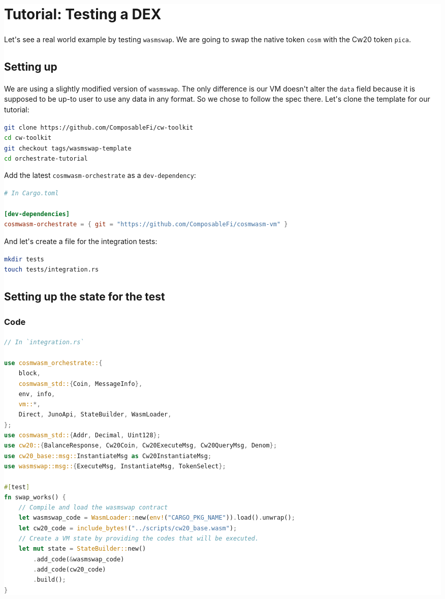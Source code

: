 # Tutorial: Testing a DEX 

Let's see a real world example by testing `wasmswap`. We are going to swap the native token `cosm`
with the Cw20 token `pica`.

## Setting up

We are using a slightly modified version of `wasmswap`. The only difference is our VM doesn't alter
the `data` field because it is supposed to be up-to user to use any data in any format. So we chose
to follow the spec there. Let's clone the template for our tutorial:

```sh
git clone https://github.com/ComposableFi/cw-toolkit
cd cw-toolkit
git checkout tags/wasmswap-template
cd orchestrate-tutorial
```

Add the latest `cosmwasm-orchestrate` as a `dev-dependency`:

```toml
# In Cargo.toml

[dev-dependencies]
cosmwasm-orchestrate = { git = "https://github.com/ComposableFi/cosmwasm-vm" }
```

And let's create a file for the integration tests:

```bash
mkdir tests
touch tests/integration.rs
```

## Setting up the state for the test

### Code

```rust
// In `integration.rs`

use cosmwasm_orchestrate::{
    block,
    cosmwasm_std::{Coin, MessageInfo},
    env, info,
    vm::*,
    Direct, JunoApi, StateBuilder, WasmLoader,
};
use cosmwasm_std::{Addr, Decimal, Uint128};
use cw20::{BalanceResponse, Cw20Coin, Cw20ExecuteMsg, Cw20QueryMsg, Denom};
use cw20_base::msg::InstantiateMsg as Cw20InstantiateMsg;
use wasmswap::msg::{ExecuteMsg, InstantiateMsg, TokenSelect};

#[test]
fn swap_works() {
    // Compile and load the wasmswap contract
    let wasmswap_code = WasmLoader::new(env!("CARGO_PKG_NAME")).load().unwrap();
    let cw20_code = include_bytes!("../scripts/cw20_base.wasm");
    // Create a VM state by providing the codes that will be executed.
    let mut state = StateBuilder::new()
        .add_code(&wasmswap_code)
        .add_code(cw20_code)
        .build();
}
```
